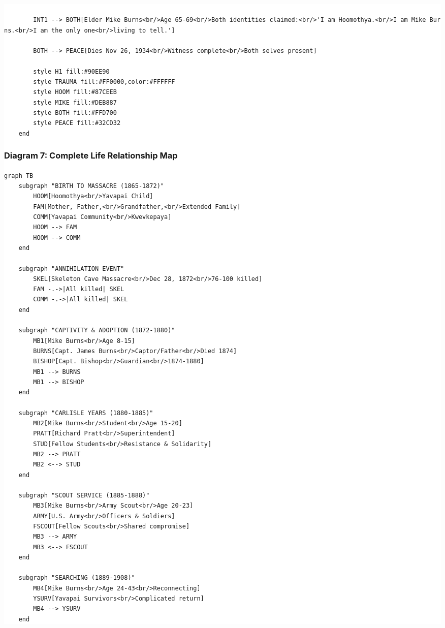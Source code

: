 ```mermaid

        INT1 --> BOTH[Elder Mike Burns<br/>Age 65-69<br/>Both identities claimed:<br/>'I am Hoomothya.<br/>I am Mike Burns.<br/>I am the only one<br/>living to tell.']

        BOTH --> PEACE[Dies Nov 26, 1934<br/>Witness complete<br/>Both selves present]

        style H1 fill:#90EE90
        style TRAUMA fill:#FF0000,color:#FFFFFF
        style HOOM fill:#87CEEB
        style MIKE fill:#DEB887
        style BOTH fill:#FFD700
        style PEACE fill:#32CD32
    end
```

### Diagram 7: Complete Life Relationship Map

```mermaid
graph TB
    subgraph "BIRTH TO MASSACRE (1865-1872)"
        HOOM[Hoomothya<br/>Yavapai Child]
        FAM[Mother, Father,<br/>Grandfather,<br/>Extended Family]
        COMM[Yavapai Community<br/>Kwevkepaya]
        HOOM --> FAM
        HOOM --> COMM
    end

    subgraph "ANNIHILATION EVENT"
        SKEL[Skeleton Cave Massacre<br/>Dec 28, 1872<br/>76-100 killed]
        FAM -.->|All killed| SKEL
        COMM -.->|All killed| SKEL
    end

    subgraph "CAPTIVITY & ADOPTION (1872-1880)"
        MB1[Mike Burns<br/>Age 8-15]
        BURNS[Capt. James Burns<br/>Captor/Father<br/>Died 1874]
        BISHOP[Capt. Bishop<br/>Guardian<br/>1874-1880]
        MB1 --> BURNS
        MB1 --> BISHOP
    end

    subgraph "CARLISLE YEARS (1880-1885)"
        MB2[Mike Burns<br/>Student<br/>Age 15-20]
        PRATT[Richard Pratt<br/>Superintendent]
        STUD[Fellow Students<br/>Resistance & Solidarity]
        MB2 --> PRATT
        MB2 <--> STUD
    end

    subgraph "SCOUT SERVICE (1885-1888)"
        MB3[Mike Burns<br/>Army Scout<br/>Age 20-23]
        ARMY[U.S. Army<br/>Officers & Soldiers]
        FSCOUT[Fellow Scouts<br/>Shared compromise]
        MB3 --> ARMY
        MB3 <--> FSCOUT
    end

    subgraph "SEARCHING (1889-1908)"
        MB4[Mike Burns<br/>Age 24-43<br/>Reconnecting]
        YSURV[Yavapai Survivors<br/>Complicated return]
        MB4 --> YSURV
    end

```